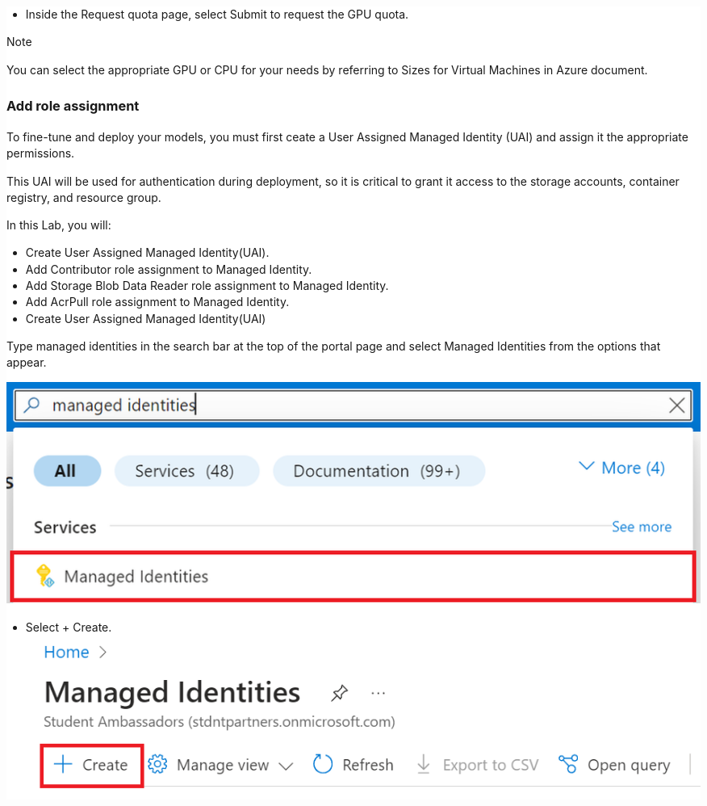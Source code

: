 - Inside the Request quota page, select Submit to request the GPU quota.

> [!NOTE]
>You can select the appropriate GPU or CPU for your needs by referring to Sizes for Virtual Machines in Azure document.

 
### Add role assignment

To fine-tune and deploy your models, you must first ceate a User Assigned Managed Identity (UAI) and assign it the appropriate permissions. 

This UAI will be used for authentication during deployment, so it is critical to grant it access to the storage accounts, container registry, and resource group.

In this Lab, you will:

- Create User Assigned Managed Identity(UAI).
- Add Contributor role assignment to Managed Identity.
- Add Storage Blob Data Reader role assignment to Managed Identity.
- Add AcrPull role assignment to Managed Identity.
- Create User Assigned Managed Identity(UAI)

Type managed identities in the search bar at the top of the portal page and select Managed Identities from the options that appear.

![Create Managed Identity](./images/02-7-type-managed-identities.png)

- Select + Create.
![Select Users for Permissions](./images/02-8-select-create.png)
